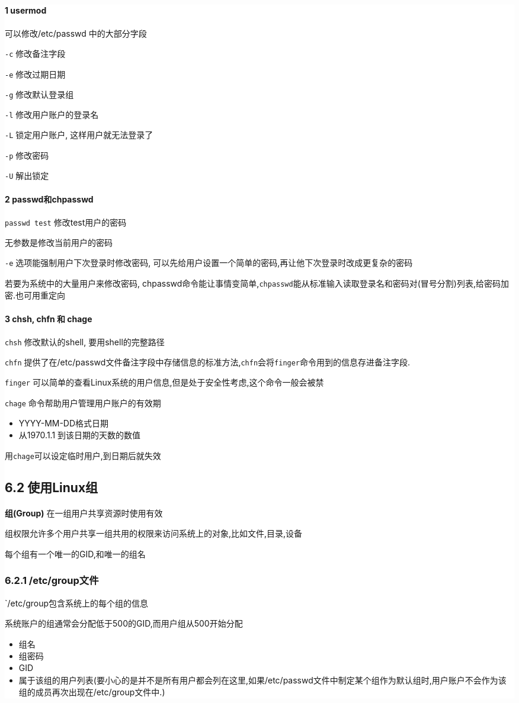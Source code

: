 #### 1 usermod

可以修改/etc/passwd 中的大部分字段

`-c` 修改备注字段

`-e` 修改过期日期

`-g` 修改默认登录组

`-l` 修改用户账户的登录名

`-L` 锁定用户账户, 这样用户就无法登录了

`-p` 修改密码

`-U` 解出锁定

#### 2 passwd和chpasswd

`passwd test` 修改test用户的密码

无参数是修改当前用户的密码

`-e` 选项能强制用户下次登录时修改密码, 可以先给用户设置一个简单的密码,再让他下次登录时改成更复杂的密码

若要为系统中的大量用户来修改密码, chpasswd命令能让事情变简单,`chpasswd`能从标准输入读取登录名和密码对(冒号分割)列表,给密码加密.也可用重定向

#### 3 chsh, chfn 和 chage

`chsh` 修改默认的shell, 要用shell的完整路径

`chfn` 提供了在/etc/passwd文件备注字段中存储信息的标准方法,`chfn`会将`finger`命令用到的信息存进备注字段.

`finger` 可以简单的查看Linux系统的用户信息,但是处于安全性考虑,这个命令一般会被禁

`chage` 命令帮助用户管理用户账户的有效期

* YYYY-MM-DD格式日期
* 从1970.1.1 到该日期的天数的数值

用`chage`可以设定临时用户,到日期后就失效

## 6.2 使用Linux组

**组(Group)** 在一组用户共享资源时使用有效

组权限允许多个用户共享一组共用的权限来访问系统上的对象,比如文件,目录,设备

每个组有一个唯一的GID,和唯一的组名

### 6.2.1 /etc/group文件

`/etc/group包含系统上的每个组的信息

系统账户的组通常会分配低于500的GID,而用户组从500开始分配

* 组名
* 组密码
* GID
* 属于该组的用户列表(要小心的是并不是所有用户都会列在这里,如果/etc/passwd文件中制定某个组作为默认组时,用户账户不会作为该组的成员再次出现在/etc/group文件中.)
